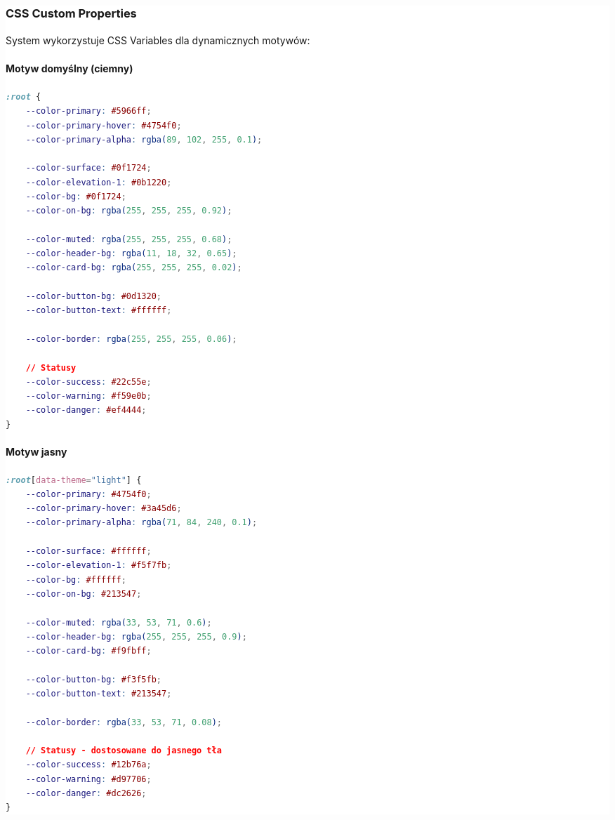 ### CSS Custom Properties

System wykorzystuje CSS Variables dla dynamicznych motywów:

#### Motyw domyślny (ciemny)
```css
:root {
    --color-primary: #5966ff;
    --color-primary-hover: #4754f0;
    --color-primary-alpha: rgba(89, 102, 255, 0.1);
    
    --color-surface: #0f1724;
    --color-elevation-1: #0b1220;
    --color-bg: #0f1724;
    --color-on-bg: rgba(255, 255, 255, 0.92);
    
    --color-muted: rgba(255, 255, 255, 0.68);
    --color-header-bg: rgba(11, 18, 32, 0.65);
    --color-card-bg: rgba(255, 255, 255, 0.02);
    
    --color-button-bg: #0d1320;
    --color-button-text: #ffffff;
    
    --color-border: rgba(255, 255, 255, 0.06);
    
    // Statusy
    --color-success: #22c55e;
    --color-warning: #f59e0b;
    --color-danger: #ef4444;
}
```

#### Motyw jasny
```css
:root[data-theme="light"] {
    --color-primary: #4754f0;
    --color-primary-hover: #3a45d6;
    --color-primary-alpha: rgba(71, 84, 240, 0.1);
    
    --color-surface: #ffffff;
    --color-elevation-1: #f5f7fb;
    --color-bg: #ffffff;
    --color-on-bg: #213547;
    
    --color-muted: rgba(33, 53, 71, 0.6);
    --color-header-bg: rgba(255, 255, 255, 0.9);
    --color-card-bg: #f9fbff;
    
    --color-button-bg: #f3f5fb;
    --color-button-text: #213547;
    
    --color-border: rgba(33, 53, 71, 0.08);
    
    // Statusy - dostosowane do jasnego tła
    --color-success: #12b76a;
    --color-warning: #d97706;
    --color-danger: #dc2626;
}
```
